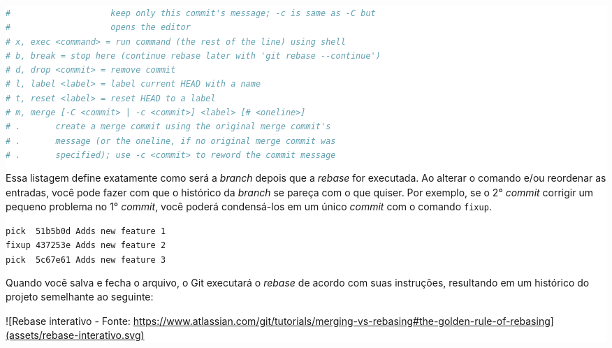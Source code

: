 ```ini
#                    keep only this commit's message; -c is same as -C but
#                    opens the editor
# x, exec <command> = run command (the rest of the line) using shell
# b, break = stop here (continue rebase later with 'git rebase --continue')
# d, drop <commit> = remove commit
# l, label <label> = label current HEAD with a name
# t, reset <label> = reset HEAD to a label
# m, merge [-C <commit> | -c <commit>] <label> [# <oneline>]
# .       create a merge commit using the original merge commit's
# .       message (or the oneline, if no original merge commit was
# .       specified); use -c <commit> to reword the commit message
```

Essa listagem define exatamente como será a _branch_ depois que a _rebase_ for executada. Ao alterar o comando e/ou reordenar as entradas, você pode fazer com que o histórico da _branch_ se pareça com o que quiser. Por exemplo, se o 2° _commit_ corrigir um pequeno problema no 1° _commit_, você poderá condensá-los em um único _commit_ com o comando `fixup`.

```txt
pick  51b5b0d Adds new feature 1
fixup 437253e Adds new feature 2
pick  5c67e61 Adds new feature 3
```

Quando você salva e fecha o arquivo, o Git executará o _rebase_ de acordo com suas instruções, resultando em um histórico do projeto semelhante ao seguinte:

![Rebase interativo - Fonte: https://www.atlassian.com/git/tutorials/merging-vs-rebasing#the-golden-rule-of-rebasing](assets/rebase-interativo.svg)
